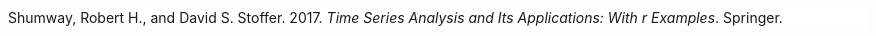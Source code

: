 <div id="ref-ShSt17" class="csl-entry">

Shumway, Robert H., and David S. Stoffer. 2017. *Time Series Analysis and Its Applications: With r Examples*. Springer.

</div>

</div>

[^1]: References: Chapter 3.1, 3.3, 3.6, 3.9, 5.6 of Shumway and Stoffer (2017)
    `\(\text{     }\text{    }\text{ }\text{ }\)` and S6 \| `\(\; \rightarrow\)` [](https://gim-am3.netlify.app/output/23-GIM-M9-lec.pdf)
